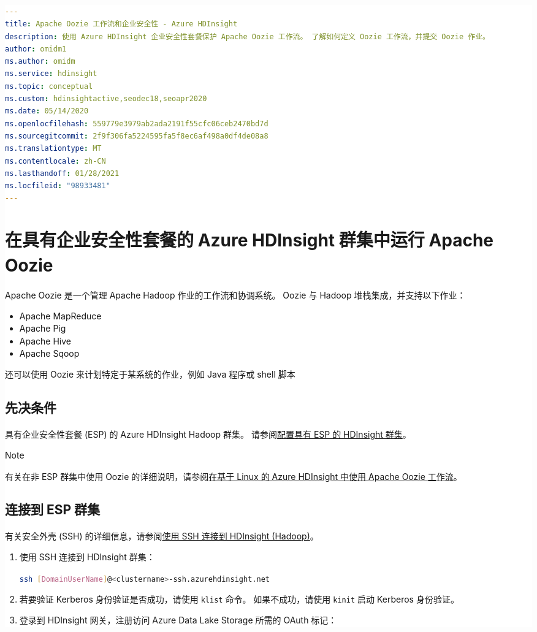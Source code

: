 ```yaml
---
title: Apache Oozie 工作流和企业安全性 - Azure HDInsight
description: 使用 Azure HDInsight 企业安全性套餐保护 Apache Oozie 工作流。 了解如何定义 Oozie 工作流，并提交 Oozie 作业。
author: omidm1
ms.author: omidm
ms.service: hdinsight
ms.topic: conceptual
ms.custom: hdinsightactive,seodec18,seoapr2020
ms.date: 05/14/2020
ms.openlocfilehash: 559779e3979ab2ada2191f55cfc06ceb2470bd7d
ms.sourcegitcommit: 2f9f306fa5224595fa5f8ec6af498a0df4de08a8
ms.translationtype: MT
ms.contentlocale: zh-CN
ms.lasthandoff: 01/28/2021
ms.locfileid: "98933481"
---
```

# <a name="run-apache-oozie-in-azure-hdinsight-clusters-with-enterprise-security-package"></a>在具有企业安全性套餐的 Azure HDInsight 群集中运行 Apache Oozie

Apache Oozie 是一个管理 Apache Hadoop 作业的工作流和协调系统。 Oozie 与 Hadoop 堆栈集成，并支持以下作业：

- Apache MapReduce
- Apache Pig
- Apache Hive
- Apache Sqoop

还可以使用 Oozie 来计划特定于某系统的作业，例如 Java 程序或 shell 脚本

## <a name="prerequisite"></a>先决条件

具有企业安全性套餐 (ESP) 的 Azure HDInsight Hadoop 群集。 请参阅[配置具有 ESP 的 HDInsight 群集](./apache-domain-joined-configure-using-azure-adds.md)。

> [!NOTE]  
> 有关在非 ESP 群集中使用 Oozie 的详细说明，请参阅[在基于 Linux 的 Azure HDInsight 中使用 Apache Oozie 工作流](../hdinsight-use-oozie-linux-mac.md)。

## <a name="connect-to-an-esp-cluster"></a>连接到 ESP 群集

有关安全外壳 (SSH) 的详细信息，请参阅[使用 SSH 连接到 HDInsight (Hadoop)](../hdinsight-hadoop-linux-use-ssh-unix.md)。

1. 使用 SSH 连接到 HDInsight 群集：

    ```bash
    ssh [DomainUserName]@<clustername>-ssh.azurehdinsight.net
    ```

1. 若要验证 Kerberos 身份验证是否成功，请使用 `klist` 命令。 如果不成功，请使用 `kinit` 启动 Kerberos 身份验证。

1. 登录到 HDInsight 网关，注册访问 Azure Data Lake Storage 所需的 OAuth 标记：
